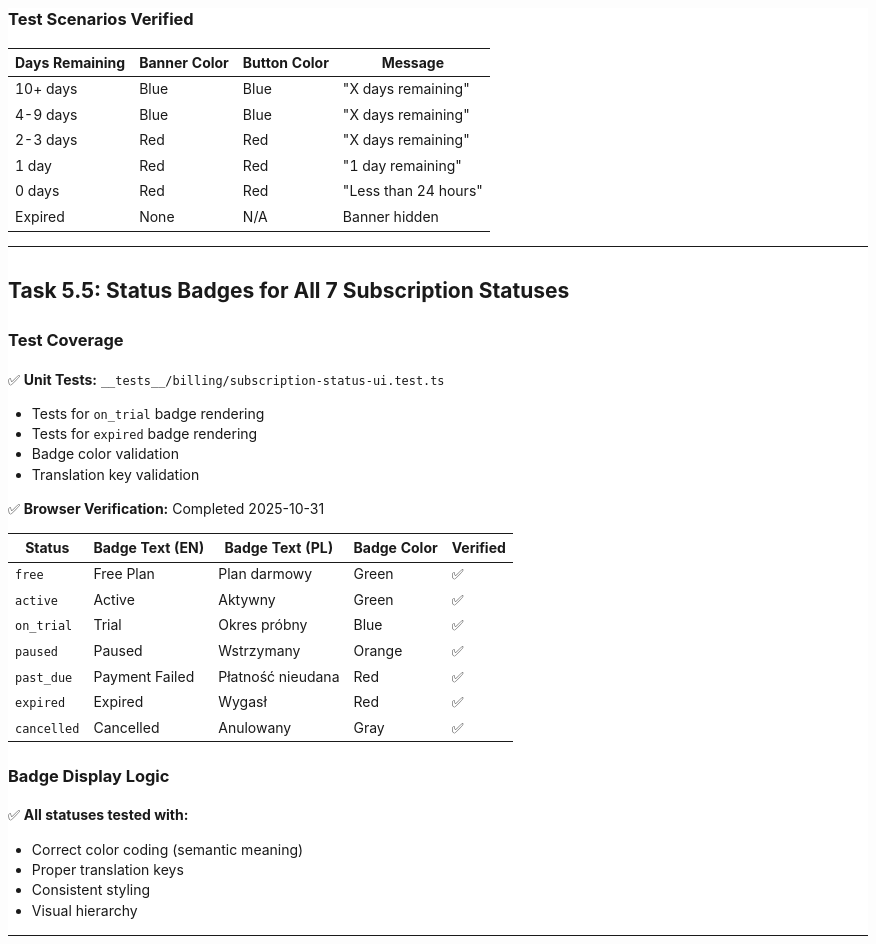 ### Test Scenarios Verified

| Days Remaining | Banner Color | Button Color | Message |
|---------------|--------------|--------------|---------|
| 10+ days | Blue | Blue | "X days remaining" |
| 4-9 days | Blue | Blue | "X days remaining" |
| 2-3 days | Red | Red | "X days remaining" |
| 1 day | Red | Red | "1 day remaining" |
| 0 days | Red | Red | "Less than 24 hours" |
| Expired | None | N/A | Banner hidden |

---

## Task 5.5: Status Badges for All 7 Subscription Statuses

### Test Coverage

✅ **Unit Tests:** `__tests__/billing/subscription-status-ui.test.ts`
- Tests for `on_trial` badge rendering
- Tests for `expired` badge rendering
- Badge color validation
- Translation key validation

✅ **Browser Verification:** Completed 2025-10-31

| Status | Badge Text (EN) | Badge Text (PL) | Badge Color | Verified |
|--------|----------------|-----------------|-------------|----------|
| `free` | Free Plan | Plan darmowy | Green | ✅ |
| `active` | Active | Aktywny | Green | ✅ |
| `on_trial` | Trial | Okres próbny | Blue | ✅ |
| `paused` | Paused | Wstrzymany | Orange | ✅ |
| `past_due` | Payment Failed | Płatność nieudana | Red | ✅ |
| `expired` | Expired | Wygasł | Red | ✅ |
| `cancelled` | Cancelled | Anulowany | Gray | ✅ |

### Badge Display Logic

✅ **All statuses tested with:**
- Correct color coding (semantic meaning)
- Proper translation keys
- Consistent styling
- Visual hierarchy

---